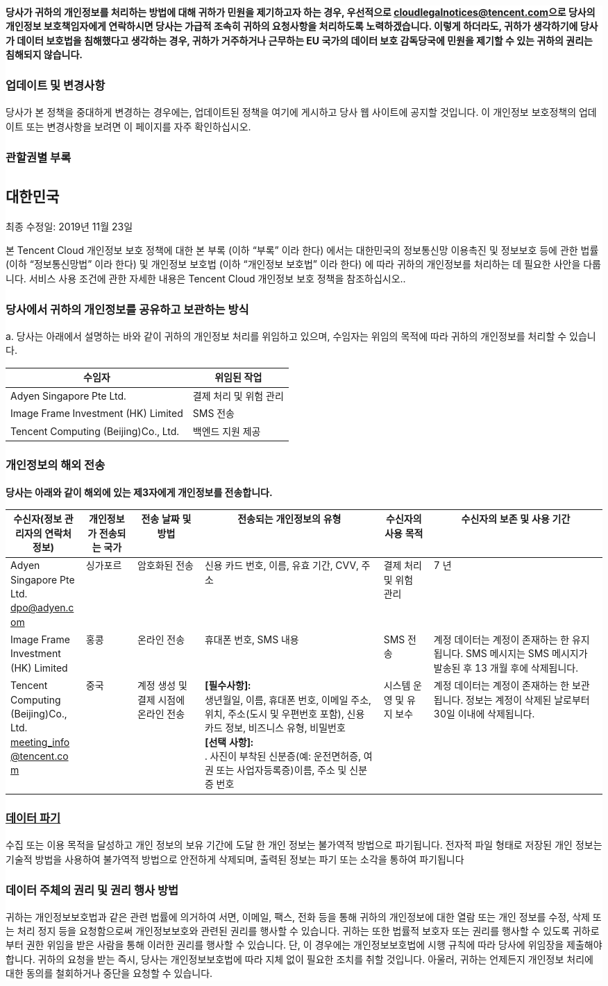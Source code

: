 **당사가 귀하의 개인정보를 처리하는 방법에 대해 귀하가 민원을 제기하고자 하는 경우, 우선적으로 <cloudlegalnotices@tencent.com>으로 당사의 개인정보 보호책임자에게 연락하시면 당사는 가급적 조속히 귀하의 요청사항을 처리하도록 노력하겠습니다. 이렇게 하더라도, 귀하가 생각하기에 당사가 데이터 보호법을 침해했다고 생각하는 경우, 귀하가 거주하거나 근무하는 EU 국가의 데이터 보호 감독당국에 민원을 제기할 수 있는 귀하의 권리는 침해되지 않습니다.**

### 업데이트 및 변경사항

당사가 본 정책을 중대하게 변경하는 경우에는, 업데이트된 정책을 여기에 게시하고 당사 웹 사이트에 공지할 것입니다. 이 개인정보 보호정책의 업데이트 또는 변경사항을 보려면 이 페이지를 자주 확인하십시오.

### 관할권별 부록

## 대한민국

최종 수정일: 2019년 11월 23일

본 Tencent Cloud 개인정보 보호 정책에 대한 본 부록 (이하 “부록” 이라 한다) 에서는 대한민국의 정보통신망 이용촉진 및 정보보호 등에 관한 법률 (이하 “정보통신망법” 이라 한다) 및 개인정보 보호법 (이하 “개인정보 보호법” 이라 한다) 에 따라 귀하의 개인정보를 처리하는 데 필요한 사안을 다룹니다. 서비스 사용 조건에 관한 자세한 내용은 Tencent Cloud 개인정보 보호 정책을 참조하십시오..

### 당사에서 귀하의 개인정보를 공유하고 보관하는 방식

a. 당사는 아래에서 설명하는 바와 같이 귀하의 개인정보 처리를 위임하고 있으며, 수임자는 위임의 목적에 따라 귀하의 개인정보를 처리할 수 있습니다.

| **수임자**                                                   | **위임된** **작업**      |
| ------------------------------------------------------------ | ------------------------ |
| Adyen Singapore Pte Ltd.                                     | 결제 처리  및 위험  관리 |
| Image Frame Investment (HK)  Limited                         | SMS 전송                 |
| Tencent Computing (Beijing)Co., Ltd.                         | 백엔드 지원  제공        |

### 개인정보의 해외 전송

**당사는 아래와 같이 해외에 있는 제3자에게 개인정보를 전송합니다.**

| **수신자(정보 관리자의 연락처 정보)**                        | **개인정보가 전송되는 국가** | **전송 날짜 및 방법**                | **전송되는 개인정보의 유형**                                 | **수신자의 사용 목적**    | **수신자의 보존 및 사용 기간**                               |
| ------------------------------------------------------------ | ---------------------------- | ------------------------------------ | ------------------------------------------------------------ | ------------------------- | ------------------------------------------------------------ |
| Adyen Singapore Pte Ltd. <br>dpo@adyen.com</br>              | 싱가포르                     | 암호화된 전송                        | 신용  카드 번호, 이름, 유효 기간, CVV, 주소                  | 결제 처리 및 위험 관리    | 7 년                                                         |
| Image Frame Investment (HK) Limited                          | 홍콩                         | 온라인 전송                          | 휴대폰  번호, SMS 내용                                       | SMS  전송                 | 계정 데이터는 계정이 존재하는 한 유지됩니다. SMS 메시지는 SMS 메시지가 발송된 후 13 개월 후에 삭제됩니다. |
| Tencent Computing (Beijing)Co.,  Ltd. <br>meeting_info@tencent.com</br> | 중국                         | 계정 생성 및 결제 시점에 온라인 전송 | **[필수사항]:**<br/>    생년월일, 이름, 휴대폰 번호, 이메일 주소, 위치, 주소(도시 및 우편번호 포함), 신용 카드 정보, 비즈니스 유형, 비밀번호  <br/>**[선택 사항]:**<br/>.   사진이 부착된 신분증(예: 운전면허증, 여권 또는 사업자등록증)이름, 주소 및 신분증 번호 | 시스템  운영 및 유지 보수 | 계정  데이터는 계정이 존재하는 한 보관됩니다. 정보는 계정이 삭제된 날로부터 30일 이내에 삭제됩니다. |

### <u>데이터 파기</u>

수집 또는 이용 목적을 달성하고 개인 정보의 보유 기간에 도달 한 개인 정보는 불가역적 방법으로 파기됩니다. 전자적 파일 형태로 저장된 개인 정보는 기술적 방법을 사용하여 불가역적 방법으로 안전하게 삭제되며, 출력된 정보는 파기 또는 소각을 통하여 파기됩니다

### 데이터 주체의 권리 및 권리 행사 방법

귀하는 개인정보보호법과 같은 관련 법률에 의거하여 서면, 이메일, 팩스, 전화 등을 통해 귀하의 개인정보에 대한 열람 또는 개인 정보를 수정, 삭제 또는 처리 정지 등을 요청함으로써 개인정보보호와 관련된 권리를 행사할 수 있습니다. 귀하는 또한 법률적 보호자 또는 권리를 행사할 수 있도록 귀하로부터 권한 위임을 받은 사람을 통해 이러한 권리를 행사할 수 있습니다. 단, 이 경우에는 개인정보보호법에 시행 규칙에 따라 당사에 위임장을 제출해야 합니다. 귀하의 요청을 받는 즉시, 당사는 개인정보보호법에 따라 지체 없이 필요한 조치를 취할 것입니다. 아울러, 귀하는 언제든지 개인정보 처리에 대한 동의를 철회하거나 중단을 요청할 수 있습니다.
